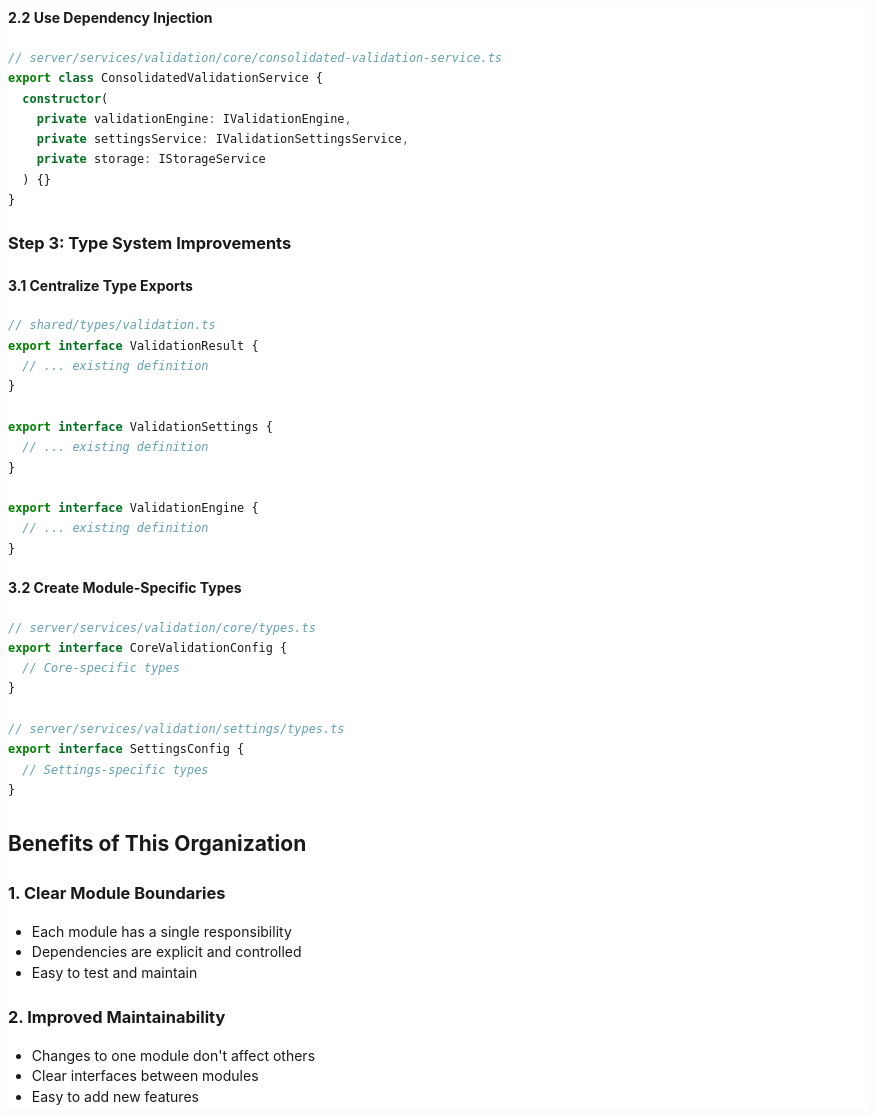 #### **2.2 Use Dependency Injection**
```typescript
// server/services/validation/core/consolidated-validation-service.ts
export class ConsolidatedValidationService {
  constructor(
    private validationEngine: IValidationEngine,
    private settingsService: IValidationSettingsService,
    private storage: IStorageService
  ) {}
}
```

### **Step 3: Type System Improvements**

#### **3.1 Centralize Type Exports**
```typescript
// shared/types/validation.ts
export interface ValidationResult {
  // ... existing definition
}

export interface ValidationSettings {
  // ... existing definition
}

export interface ValidationEngine {
  // ... existing definition
}
```

#### **3.2 Create Module-Specific Types**
```typescript
// server/services/validation/core/types.ts
export interface CoreValidationConfig {
  // Core-specific types
}

// server/services/validation/settings/types.ts
export interface SettingsConfig {
  // Settings-specific types
}
```

## Benefits of This Organization

### **1. Clear Module Boundaries**
- Each module has a single responsibility
- Dependencies are explicit and controlled
- Easy to test and maintain

### **2. Improved Maintainability**
- Changes to one module don't affect others
- Clear interfaces between modules
- Easy to add new features
